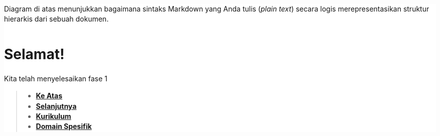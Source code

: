 Diagram di atas menunjukkan bagaimana sintaks Markdown yang Anda tulis (*plain text*) secara logis merepresentasikan struktur hierarkis dari sebuah dokumen.

# Selamat!

Kita telah menyelesaikan fase 1

> - **[Ke Atas](#)**
> - **[Selanjutnya][selanjutnya]**
> - **[Kurikulum][kurikulum]**
> - **[Domain Spesifik][domain]**

[domain]: ../../../../README.md
[kurikulum]: ../../README.md
[selanjutnya]: ../bagian-2/README.md



[0]: ../README.md
[1]: ../
[2]: ../
[3]: ../
[4]: ../
[5]: ../
[6]: ../
[7]: ../
[8]: ../
[9]: ../
[10]: ../
[11]: ../
[12]: ../
[13]: ../
[14]: ../
[15]: ../
[16]: ../
[17]: ../
[18]: ../
